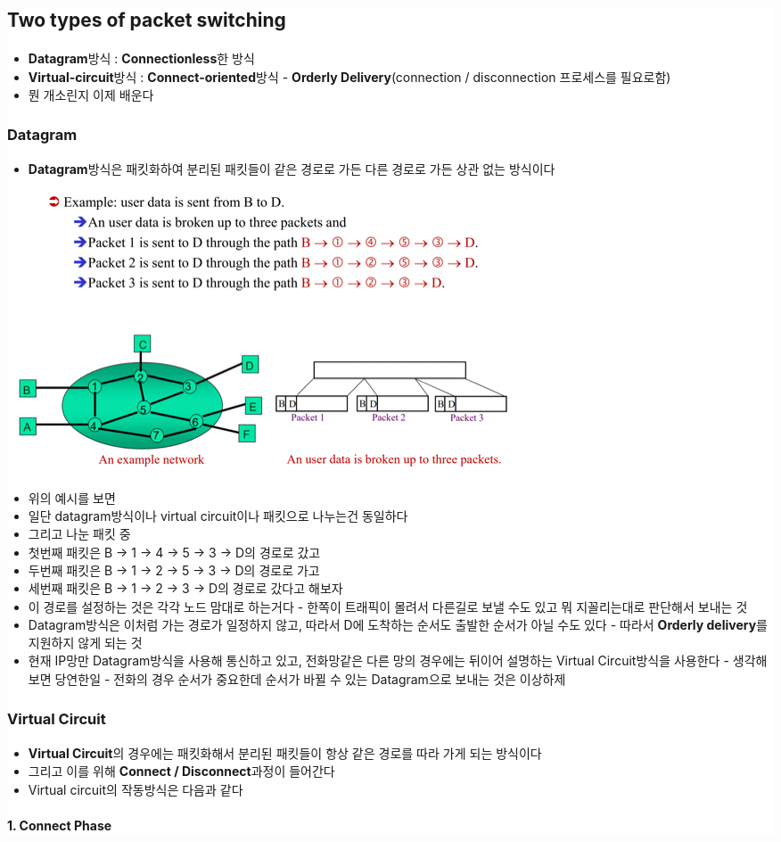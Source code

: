## Two types of packet switching

- **Datagram**방식 : **Connectionless**한 방식
- **Virtual-circuit**방식 : **Connect-oriented**방식 - **Orderly Delivery**(connection / disconnection 프로세스를 필요로함)
- 뭔 개소린지 이제 배운다

### Datagram

- **Datagram**방식은 패킷화하여 분리된 패킷들이 같은 경로로 가든 다른 경로로 가든 상관 없는 방식이다

![%E1%84%8B%E1%85%B5%E1%84%85%E1%85%A9%E1%86%AB02%20-%20Network%20Layer%20c838e9f353ea4739a7de8281a9e81ba1/image3.png](comnet.fall.2021.cse.cnu.ac.kr/images/02_c838e9f353ea4739a7de8281a9e81ba1/image3.png)

- 위의 예시를 보면
- 일단 datagram방식이나 virtual circuit이나 패킷으로 나누는건 동일하다
- 그리고 나눈 패킷 중
- 첫번째 패킷은 B → 1 → 4 → 5 → 3 → D의 경로로 갔고
- 두번째 패킷은 B → 1 → 2 → 5 → 3 → D의 경로로 가고
- 세번째 패킷은 B → 1 → 2 → 3 → D의 경로로 갔다고 해보자
- 이 경로를 설정하는 것은 각각 노드 맘대로 하는거다 - 한쪽이 트래픽이 몰려서 다른길로 보낼 수도 있고 뭐 지꼴리는대로 판단해서 보내는 것
- Datagram방식은 이처럼 가는 경로가 일정하지 않고, 따라서 D에 도착하는 순서도 출발한 순서가 아닐 수도 있다 - 따라서 **Orderly delivery**를 지원하지 않게 되는 것
- 현재 IP망만 Datagram방식을 사용해 통신하고 있고, 전화망같은 다른 망의 경우에는 뒤이어 설명하는 Virtual Circuit방식을 사용한다 - 생각해보면 당연한일 - 전화의 경우 순서가 중요한데 순서가 바뀔 수 있는 Datagram으로 보내는 것은 이상하제

### Virtual Circuit

- **Virtual Circuit**의 경우에는 패킷화해서 분리된 패킷들이 항상 같은 경로를 따라 가게 되는 방식이다
- 그리고 이를 위해 **Connect / Disconnect**과정이 들어간다
- Virtual circuit의 작동방식은 다음과 같다

#### 1. Connect Phase
